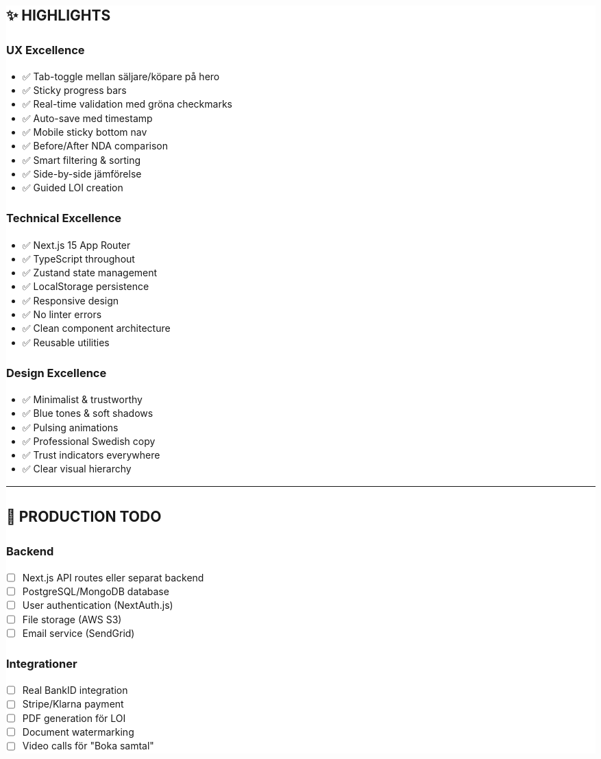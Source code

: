 
## ✨ HIGHLIGHTS

### UX Excellence
- ✅ Tab-toggle mellan säljare/köpare på hero
- ✅ Sticky progress bars
- ✅ Real-time validation med gröna checkmarks
- ✅ Auto-save med timestamp
- ✅ Mobile sticky bottom nav
- ✅ Before/After NDA comparison
- ✅ Smart filtering & sorting
- ✅ Side-by-side jämförelse
- ✅ Guided LOI creation

### Technical Excellence
- ✅ Next.js 15 App Router
- ✅ TypeScript throughout
- ✅ Zustand state management
- ✅ LocalStorage persistence
- ✅ Responsive design
- ✅ No linter errors
- ✅ Clean component architecture
- ✅ Reusable utilities

### Design Excellence
- ✅ Minimalist & trustworthy
- ✅ Blue tones & soft shadows
- ✅ Pulsing animations
- ✅ Professional Swedish copy
- ✅ Trust indicators everywhere
- ✅ Clear visual hierarchy

---

## 🚧 PRODUCTION TODO

### Backend
- [ ] Next.js API routes eller separat backend
- [ ] PostgreSQL/MongoDB database
- [ ] User authentication (NextAuth.js)
- [ ] File storage (AWS S3)
- [ ] Email service (SendGrid)

### Integrationer
- [ ] Real BankID integration
- [ ] Stripe/Klarna payment
- [ ] PDF generation för LOI
- [ ] Document watermarking
- [ ] Video calls för "Boka samtal"
